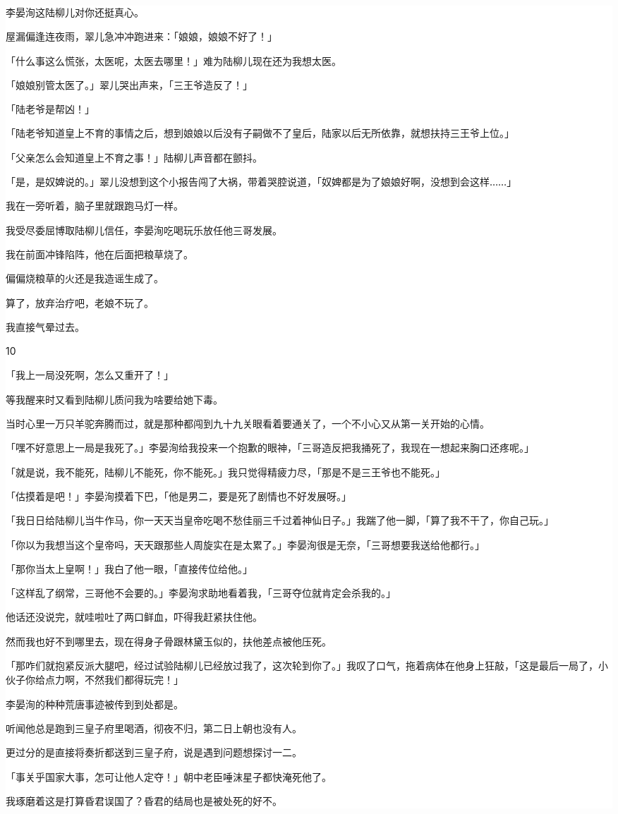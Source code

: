 李晏洵这陆柳儿对你还挺真心。

屋漏偏逢连夜雨，翠儿急冲冲跑进来：「娘娘，娘娘不好了！」

「什么事这么慌张，太医呢，太医去哪里！」难为陆柳儿现在还为我想太医。

「娘娘别管太医了。」翠儿哭出声来，「三王爷造反了！」

「陆老爷是帮凶！」

「陆老爷知道皇上不育的事情之后，想到娘娘以后没有子嗣做不了皇后，陆家以后无所依靠，就想扶持三王爷上位。」

「父亲怎么会知道皇上不育之事！」陆柳儿声音都在颤抖。

「是，是奴婢说的。」翠儿没想到这个小报告闯了大祸，带着哭腔说道，「奴婢都是为了娘娘好啊，没想到会这样……」

我在一旁听着，脑子里就跟跑马灯一样。

我受尽委屈博取陆柳儿信任，李晏洵吃喝玩乐放任他三哥发展。

我在前面冲锋陷阵，他在后面把粮草烧了。

偏偏烧粮草的火还是我造谣生成了。

算了，放弃治疗吧，老娘不玩了。

我直接气晕过去。

10

「我上一局没死啊，怎么又重开了！」

等我醒来时又看到陆柳儿质问我为啥要给她下毒。

当时心里一万只羊驼奔腾而过，就是那种都闯到九十九关眼看着要通关了，一个不小心又从第一关开始的心情。

「嘿不好意思上一局是我死了。」李晏洵给我投来一个抱歉的眼神，「三哥造反把我捅死了，我现在一想起来胸口还疼呢。」

「就是说，我不能死，陆柳儿不能死，你不能死。」我只觉得精疲力尽，「那是不是三王爷也不能死。」

「估摸着是吧！」李晏洵摸着下巴，「他是男二，要是死了剧情也不好发展呀。」

「我日日给陆柳儿当牛作马，你一天天当皇帝吃喝不愁佳丽三千过着神仙日子。」我踹了他一脚，「算了我不干了，你自己玩。」

「你以为我想当这个皇帝吗，天天跟那些人周旋实在是太累了。」李晏洵很是无奈，「三哥想要我送给他都行。」

「那你当太上皇啊！」我白了他一眼，「直接传位给他。」

「这样乱了纲常，三哥他不会要的。」李晏洵求助地看着我，「三哥夺位就肯定会杀我的。」

他话还没说完，就哇啦吐了两口鲜血，吓得我赶紧扶住他。

然而我也好不到哪里去，现在得身子骨跟林黛玉似的，扶他差点被他压死。

「那咋们就抱紧反派大腿吧，经过试验陆柳儿已经放过我了，这次轮到你了。」我叹了口气，拖着病体在他身上狂敲，「这是最后一局了，小伙子你给点力啊，不然我们都得玩完！」

李晏洵的种种荒唐事迹被传到到处都是。

听闻他总是跑到三皇子府里喝酒，彻夜不归，第二日上朝也没有人。

更过分的是直接将奏折都送到三皇子府，说是遇到问题想探讨一二。

「事关乎国家大事，怎可让他人定夺！」朝中老臣唾沫星子都快淹死他了。

我琢磨着这是打算昏君误国了？昏君的结局也是被处死的好不。
